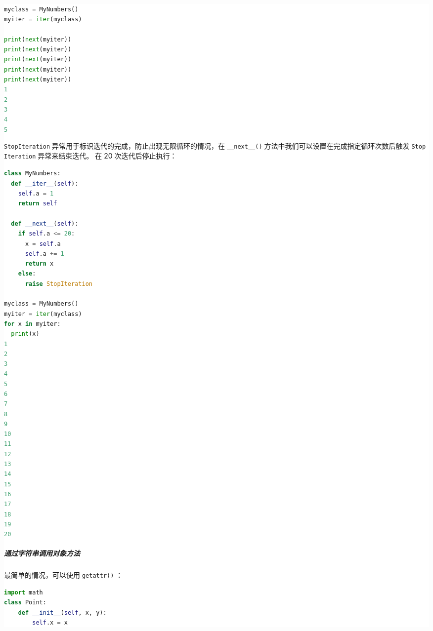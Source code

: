 ```Python
myclass = MyNumbers()
myiter = iter(myclass)
 
print(next(myiter))
print(next(myiter))
print(next(myiter))
print(next(myiter))
print(next(myiter))
1
2
3
4
5
```
`StopIteration` 异常用于标识迭代的完成，防止出现无限循环的情况，在 `__next__()` 方法中我们可以设置在完成指定循环次数后触发 `StopIteration` 异常来结束迭代。
在 20 次迭代后停止执行：
```Python
class MyNumbers:
  def __iter__(self):
    self.a = 1
    return self
 
  def __next__(self):
    if self.a <= 20:
      x = self.a
      self.a += 1
      return x
    else:
      raise StopIteration
 
myclass = MyNumbers()
myiter = iter(myclass)
for x in myiter:
  print(x)
1
2
3
4
5
6
7
8
9
10
11
12
13
14
15
16
17
18
19
20
```
##### 通过字符串调用对象方法
最简单的情况，可以使用 `getattr()` ：
```python
import math
class Point:
    def __init__(self, x, y):
        self.x = x
```
